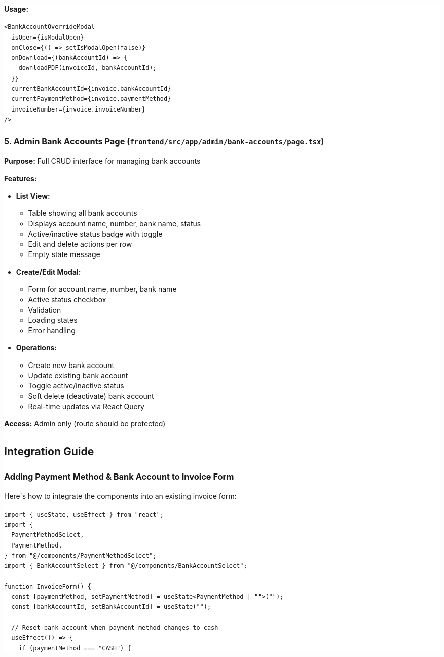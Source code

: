 **Usage:**

```tsx
<BankAccountOverrideModal
  isOpen={isModalOpen}
  onClose={() => setIsModalOpen(false)}
  onDownload={(bankAccountId) => {
    downloadPDF(invoiceId, bankAccountId);
  }}
  currentBankAccountId={invoice.bankAccountId}
  currentPaymentMethod={invoice.paymentMethod}
  invoiceNumber={invoice.invoiceNumber}
/>
```

### 5. Admin Bank Accounts Page (`frontend/src/app/admin/bank-accounts/page.tsx`)

**Purpose:** Full CRUD interface for managing bank accounts

**Features:**

- **List View:**

  - Table showing all bank accounts
  - Displays account name, number, bank name, status
  - Active/inactive status badge with toggle
  - Edit and delete actions per row
  - Empty state message

- **Create/Edit Modal:**

  - Form for account name, number, bank name
  - Active status checkbox
  - Validation
  - Loading states
  - Error handling

- **Operations:**
  - Create new bank account
  - Update existing bank account
  - Toggle active/inactive status
  - Soft delete (deactivate) bank account
  - Real-time updates via React Query

**Access:** Admin only (route should be protected)

## Integration Guide

### Adding Payment Method & Bank Account to Invoice Form

Here's how to integrate the components into an existing invoice form:

```tsx
import { useState, useEffect } from "react";
import {
  PaymentMethodSelect,
  PaymentMethod,
} from "@/components/PaymentMethodSelect";
import { BankAccountSelect } from "@/components/BankAccountSelect";

function InvoiceForm() {
  const [paymentMethod, setPaymentMethod] = useState<PaymentMethod | "">("");
  const [bankAccountId, setBankAccountId] = useState("");

  // Reset bank account when payment method changes to cash
  useEffect(() => {
    if (paymentMethod === "CASH") {
```